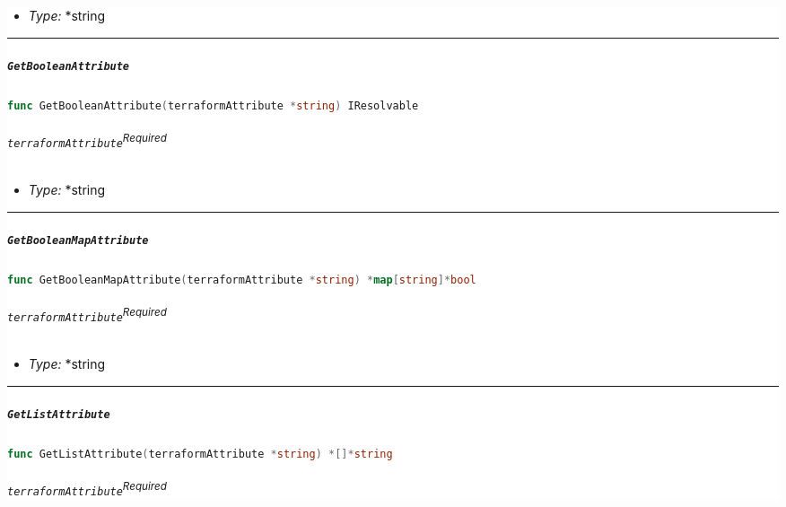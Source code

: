- *Type:* *string

---

##### `GetBooleanAttribute` <a name="GetBooleanAttribute" id="rhizo-co-terraform-provider-oci.dataOciStackMonitoringMonitoredResources.DataOciStackMonitoringMonitoredResourcesFilterOutputReference.getBooleanAttribute"></a>

```go
func GetBooleanAttribute(terraformAttribute *string) IResolvable
```

###### `terraformAttribute`<sup>Required</sup> <a name="terraformAttribute" id="rhizo-co-terraform-provider-oci.dataOciStackMonitoringMonitoredResources.DataOciStackMonitoringMonitoredResourcesFilterOutputReference.getBooleanAttribute.parameter.terraformAttribute"></a>

- *Type:* *string

---

##### `GetBooleanMapAttribute` <a name="GetBooleanMapAttribute" id="rhizo-co-terraform-provider-oci.dataOciStackMonitoringMonitoredResources.DataOciStackMonitoringMonitoredResourcesFilterOutputReference.getBooleanMapAttribute"></a>

```go
func GetBooleanMapAttribute(terraformAttribute *string) *map[string]*bool
```

###### `terraformAttribute`<sup>Required</sup> <a name="terraformAttribute" id="rhizo-co-terraform-provider-oci.dataOciStackMonitoringMonitoredResources.DataOciStackMonitoringMonitoredResourcesFilterOutputReference.getBooleanMapAttribute.parameter.terraformAttribute"></a>

- *Type:* *string

---

##### `GetListAttribute` <a name="GetListAttribute" id="rhizo-co-terraform-provider-oci.dataOciStackMonitoringMonitoredResources.DataOciStackMonitoringMonitoredResourcesFilterOutputReference.getListAttribute"></a>

```go
func GetListAttribute(terraformAttribute *string) *[]*string
```

###### `terraformAttribute`<sup>Required</sup> <a name="terraformAttribute" id="rhizo-co-terraform-provider-oci.dataOciStackMonitoringMonitoredResources.DataOciStackMonitoringMonitoredResourcesFilterOutputReference.getListAttribute.parameter.terraformAttribute"></a>
